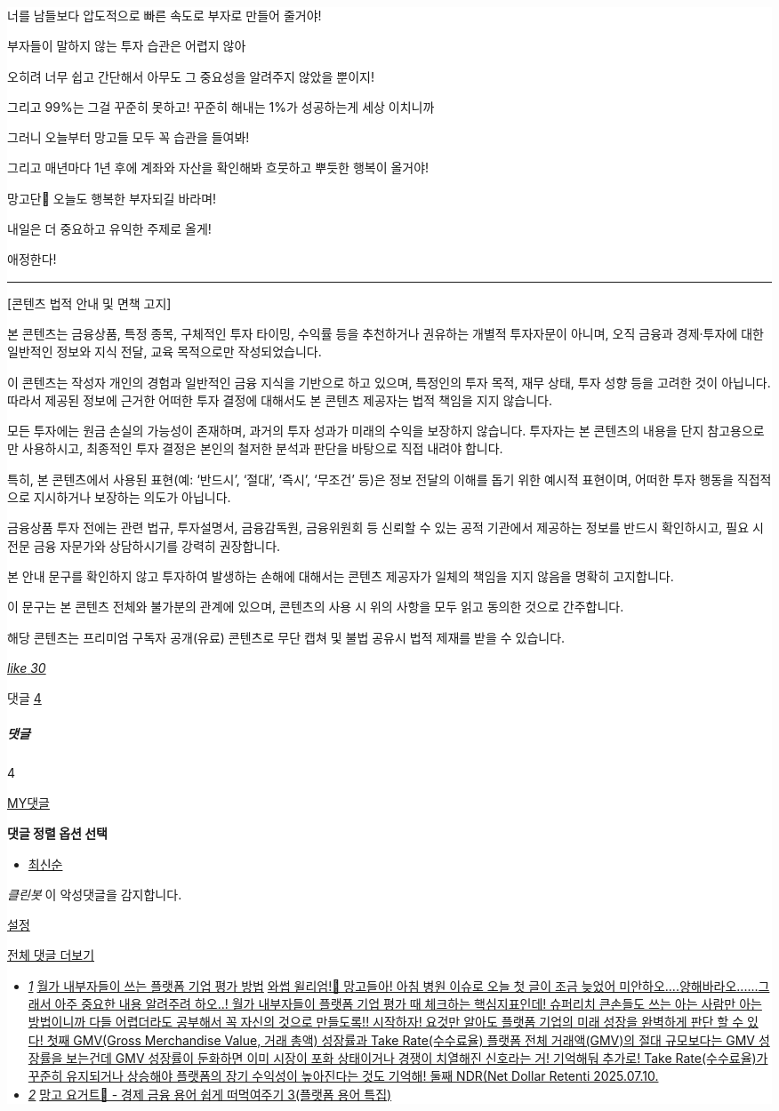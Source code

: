 너를 남들보다 압도적으로 빠른 속도로 부자로 만들어 줄거야!

부자들이 말하지 않는 투자 습관은 어렵지 않아

오히려 너무 쉽고 간단해서 아무도 그 중요성을 알려주지 않았을 뿐이지!

그리고 99%는 그걸 꾸준히 못하고! 꾸준히 해내는 1%가 성공하는게 세상 이치니까

그러니 오늘부터 망고들 모두 꼭 습관을 들여봐!

그리고 매년마다 1년 후에 계좌와 자산을 확인해봐 흐뭇하고 뿌듯한 행복이 올거야!

망고단🥭 오늘도 행복한 부자되길 바라며!

내일은 더 중요하고 유익한 주제로 올게!

애정한다!

---

\[콘텐츠 법적 안내 및 면책 고지\]

본 콘텐츠는 금융상품, 특정 종목, 구체적인 투자 타이밍, 수익률 등을 추천하거나 권유하는 개별적 투자자문이 아니며, 오직 금융과 경제·투자에 대한 일반적인 정보와 지식 전달, 교육 목적으로만 작성되었습니다.

이 콘텐츠는 작성자 개인의 경험과 일반적인 금융 지식을 기반으로 하고 있으며, 특정인의 투자 목적, 재무 상태, 투자 성향 등을 고려한 것이 아닙니다. 따라서 제공된 정보에 근거한 어떠한 투자 결정에 대해서도 본 콘텐츠 제공자는 법적 책임을 지지 않습니다.

모든 투자에는 원금 손실의 가능성이 존재하며, 과거의 투자 성과가 미래의 수익을 보장하지 않습니다. 투자자는 본 콘텐츠의 내용을 단지 참고용으로만 사용하시고, 최종적인 투자 결정은 본인의 철저한 분석과 판단을 바탕으로 직접 내려야 합니다.

특히, 본 콘텐츠에서 사용된 표현(예: ‘반드시’, ‘절대’, ‘즉시’, ‘무조건’ 등)은 정보 전달의 이해를 돕기 위한 예시적 표현이며, 어떠한 투자 행동을 직접적으로 지시하거나 보장하는 의도가 아닙니다.

금융상품 투자 전에는 관련 법규, 투자설명서, 금융감독원, 금융위원회 등 신뢰할 수 있는 공적 기관에서 제공하는 정보를 반드시 확인하시고, 필요 시 전문 금융 자문가와 상담하시기를 강력히 권장합니다.

본 안내 문구를 확인하지 않고 투자하여 발생하는 손해에 대해서는 콘텐츠 제공자가 일체의 책임을 지지 않음을 명확히 고지합니다.

이 문구는 본 콘텐츠 전체와 불가분의 관계에 있으며, 콘텐츠의 사용 시 위의 사항을 모두 읽고 동의한 것으로 간주합니다.

해당 콘텐츠는 프리미엄 구독자 공개(유료) 콘텐츠로 무단 캡쳐 및 불법 공유시 법적 제재를 받을 수 있습니다.

[*like* *30*](https://contents.premium.naver.com/willam/william/contents/#)

댓글 [4](https://contents.premium.naver.com/willam/william/comment/250627114410901gc)

##### 댓글

4

[MY댓글](https://contents.premium.naver.com/willam/william/contents/#)

**댓글 정렬 옵션 선택**

- [최신순](https://contents.premium.naver.com/willam/william/contents/#)

*클린봇* 이 악성댓글을 감지합니다.

[설정](https://contents.premium.naver.com/willam/william/contents/#)

[전체 댓글 더보기](https://contents.premium.naver.com/willam/william/contents/#)

- [*1*](https://contents.premium.naver.com/willam/william/contents/250710112941929tj)
	[월가 내부자들이 쓰는 플랫폼 기업 평가 방법](https://contents.premium.naver.com/willam/william/contents/250710112941929tj)
	[
	와썹 윌리엄!🥭 망고들아! 아침 병원 이슈로 오늘 첫 글이 조금 늦었어 미안하오....양해바라오......그래서 아주 중요한 내용 알려주려 하오..! 월가 내부자들이 플랫폼 기업 평가 때 체크하는 핵심지표인데! 슈퍼리치 큰손들도 쓰는 아는 사람만 아는 방법이니까 다들 어렵더라도 공부해서 꼭 자신의 것으로 만들도록!! 시작하자! 요것만 알아도 플랫폼 기업의 미래 성장을 완벽하게 판단 할 수 있다! 첫째 GMV(Gross Merchandise Value, 거래 총액) 성장률과 Take Rate(수수료율) 플랫폼 전체 거래액(GMV)의 절대 규모보다는 GMV 성장률을 보는건데 GMV 성장률이 둔화하면 이미 시장이 포화 상태이거나 경쟁이 치열해진 신호라는 거! 기억해둬 추가로! Take Rate(수수료율)가 꾸준히 유지되거나 상승해야 플랫폼의 장기 수익성이 높아진다는 것도 기억해! 둘째 NDR(Net Dollar Retenti
	2025.07.10.](https://contents.premium.naver.com/willam/william/contents/250710112941929tj)
- [*2*](https://contents.premium.naver.com/willam/william/contents/250710120751099bm)
	[망고 요거트🥭 - 경제 금융 용어 쉽게 떠먹여주기 3(플랫폼 용어 특집)](https://contents.premium.naver.com/willam/william/contents/250710120751099bm)